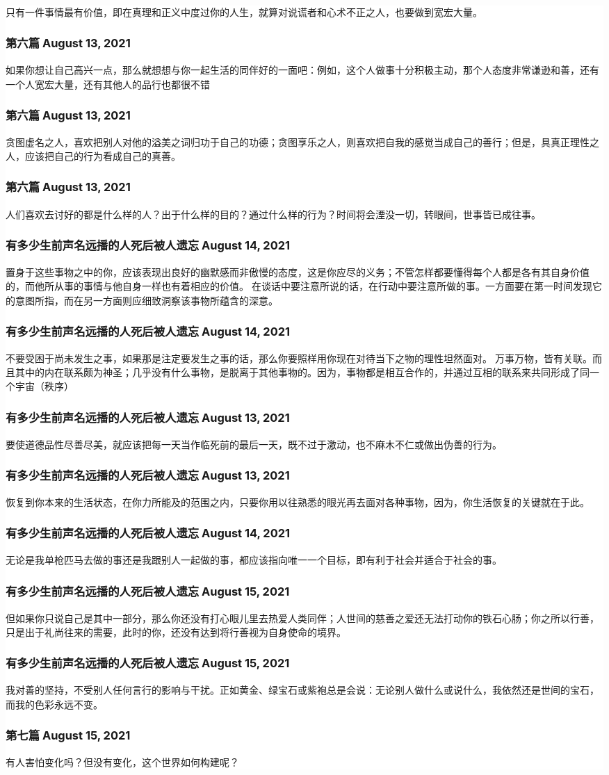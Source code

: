 只有一件事情最有价值，即在真理和正义中度过你的人生，就算对说谎者和心术不正之人，也要做到宽宏大量。


### 第六篇 August 13, 2021

如果你想让自己高兴一点，那么就想想与你一起生活的同伴好的一面吧：例如，这个人做事十分积极主动，那个人态度非常谦逊和善，还有一个人宽宏大量，还有其他人的品行也都很不错


### 第六篇 August 13, 2021

贪图虚名之人，喜欢把别人对他的溢美之词归功于自己的功德；贪图享乐之人，则喜欢把自我的感觉当成自己的善行；但是，具真正理性之人，应该把自己的行为看成自己的真善。


### 第六篇 August 13, 2021

人们喜欢去讨好的都是什么样的人？出于什么样的目的？通过什么样的行为？时间将会湮没一切，转眼间，世事皆已成往事。


### 有多少生前声名远播的人死后被人遗忘 August 14, 2021

置身于这些事物之中的你，应该表现出良好的幽默感而非傲慢的态度，这是你应尽的义务；不管怎样都要懂得每个人都是各有其自身价值的，而他所从事的事情与他自身一样也有着相应的价值。 在谈话中要注意所说的话，在行动中要注意所做的事。一方面要在第一时间发现它的意图所指，而在另一方面则应细致洞察该事物所蕴含的深意。


### 有多少生前声名远播的人死后被人遗忘 August 14, 2021

不要受困于尚未发生之事，如果那是注定要发生之事的话，那么你要照样用你现在对待当下之物的理性坦然面对。 万事万物，皆有关联。而且其中的内在联系颇为神圣；几乎没有什么事物，是脱离于其他事物的。因为，事物都是相互合作的，并通过互相的联系来共同形成了同一个宇宙（秩序）


### 有多少生前声名远播的人死后被人遗忘 August 13, 2021

要使道德品性尽善尽美，就应该把每一天当作临死前的最后一天，既不过于激动，也不麻木不仁或做出伪善的行为。


### 有多少生前声名远播的人死后被人遗忘 August 13, 2021

恢复到你本来的生活状态，在你力所能及的范围之内，只要你用以往熟悉的眼光再去面对各种事物，因为，你生活恢复的关键就在于此。


### 有多少生前声名远播的人死后被人遗忘 August 14, 2021

无论是我单枪匹马去做的事还是我跟别人一起做的事，都应该指向唯一一个目标，即有利于社会并适合于社会的事。


### 有多少生前声名远播的人死后被人遗忘 August 15, 2021

但如果你只说自己是其中一部分，那么你还没有打心眼儿里去热爱人类同伴；人世间的慈善之爱还无法打动你的铁石心肠；你之所以行善，只是出于礼尚往来的需要，此时的你，还没有达到将行善视为自身使命的境界。


### 有多少生前声名远播的人死后被人遗忘 August 15, 2021

我对善的坚持，不受别人任何言行的影响与干扰。正如黄金、绿宝石或紫袍总是会说：无论别人做什么或说什么，我依然还是世间的宝石，而我的色彩永远不变。


### 第七篇 August 15, 2021

有人害怕变化吗？但没有变化，这个世界如何构建呢？
